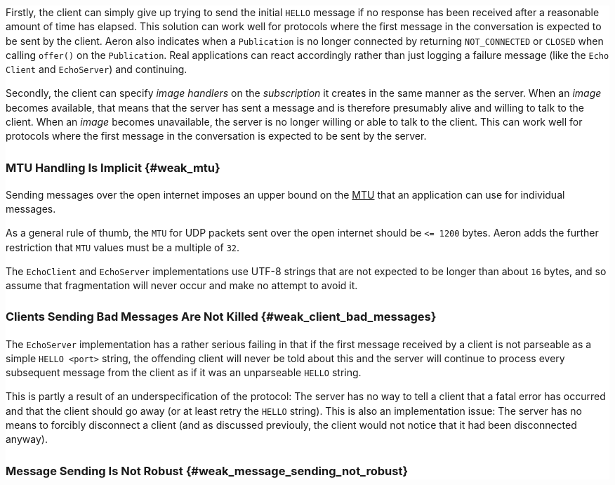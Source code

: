 Firstly, the client can simply give up trying to send the initial
`HELLO` message if no response has been received after a reasonable
amount of time has elapsed. This solution can work well for protocols
where the first message in the conversation is expected to be sent
by the client. Aeron also indicates when a `Publication` is no longer
connected by returning `NOT_CONNECTED` or `CLOSED` when calling `offer()`
on the `Publication`. Real applications can react accordingly rather than
just logging a failure message (like the `EchoClient` and `EchoServer`) and
continuing.

Secondly, the client can specify _image handlers_ on the _subscription_
it creates in the same manner as the server. When an _image_ becomes
available, that means that the server has sent a message and is therefore
presumably alive and willing to talk to the client. When an _image_
becomes unavailable, the server is no longer willing or able to
talk to the client. This can work well for protocols where the first
message in the conversation is expected to be sent by the server.

### MTU Handling Is Implicit {#weak_mtu}

Sending messages over the open internet imposes an upper bound on
the [MTU](https://en.wikipedia.org/wiki/Maximum_transmission_unit)
that an application can use for individual messages.

As a general rule of thumb, the `MTU` for UDP packets sent over
the open internet should be `<= 1200` bytes. Aeron adds the further
restriction that `MTU` values must be a multiple of `32`.

The `EchoClient` and `EchoServer` implementations use UTF-8 strings
that are not expected to be longer than about `16` bytes, and so
assume that fragmentation will never occur and make no attempt to
avoid it.

### Clients Sending Bad Messages Are Not Killed {#weak_client_bad_messages}

The `EchoServer` implementation has a rather serious failing in
that if the first message received by a client is not parseable
as a simple `HELLO <port>` string, the offending client will
never be told about this and the server will continue to process
every subsequent message from the client as if it was an unparseable
`HELLO` string.

This is partly a result of an underspecification of the protocol:
The server has no way to tell a client that a fatal error has occurred
and that the client should go away (or at least retry the `HELLO`
string). This is also an implementation issue: The server has no
means to forcibly disconnect a client (and as discussed previouly,
the client would not notice that it had been disconnected anyway).

### Message Sending Is Not Robust {#weak_message_sending_not_robust}
